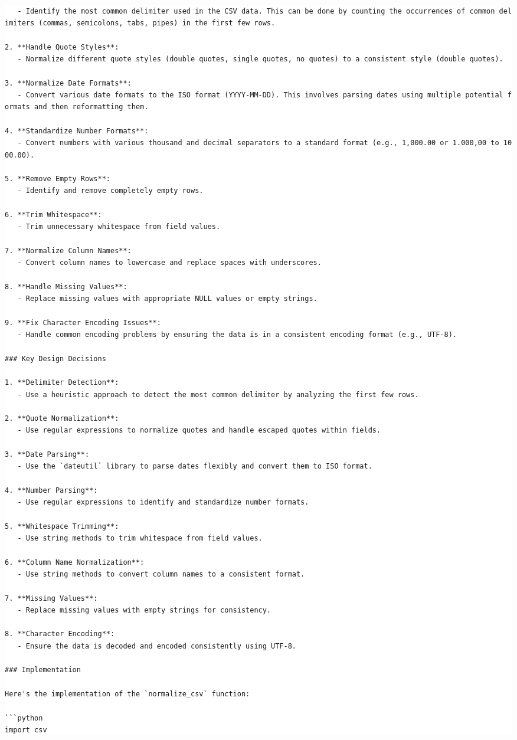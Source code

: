 ```
   - Identify the most common delimiter used in the CSV data. This can be done by counting the occurrences of common delimiters (commas, semicolons, tabs, pipes) in the first few rows.

2. **Handle Quote Styles**:
   - Normalize different quote styles (double quotes, single quotes, no quotes) to a consistent style (double quotes).

3. **Normalize Date Formats**:
   - Convert various date formats to the ISO format (YYYY-MM-DD). This involves parsing dates using multiple potential formats and then reformatting them.

4. **Standardize Number Formats**:
   - Convert numbers with various thousand and decimal separators to a standard format (e.g., 1,000.00 or 1.000,00 to 1000.00).

5. **Remove Empty Rows**:
   - Identify and remove completely empty rows.

6. **Trim Whitespace**:
   - Trim unnecessary whitespace from field values.

7. **Normalize Column Names**:
   - Convert column names to lowercase and replace spaces with underscores.

8. **Handle Missing Values**:
   - Replace missing values with appropriate NULL values or empty strings.

9. **Fix Character Encoding Issues**:
   - Handle common encoding problems by ensuring the data is in a consistent encoding format (e.g., UTF-8).

### Key Design Decisions

1. **Delimiter Detection**:
   - Use a heuristic approach to detect the most common delimiter by analyzing the first few rows.

2. **Quote Normalization**:
   - Use regular expressions to normalize quotes and handle escaped quotes within fields.

3. **Date Parsing**:
   - Use the `dateutil` library to parse dates flexibly and convert them to ISO format.

4. **Number Parsing**:
   - Use regular expressions to identify and standardize number formats.

5. **Whitespace Trimming**:
   - Use string methods to trim whitespace from field values.

6. **Column Name Normalization**:
   - Use string methods to convert column names to a consistent format.

7. **Missing Values**:
   - Replace missing values with empty strings for consistency.

8. **Character Encoding**:
   - Ensure the data is decoded and encoded consistently using UTF-8.

### Implementation

Here's the implementation of the `normalize_csv` function:

```python
import csv
```